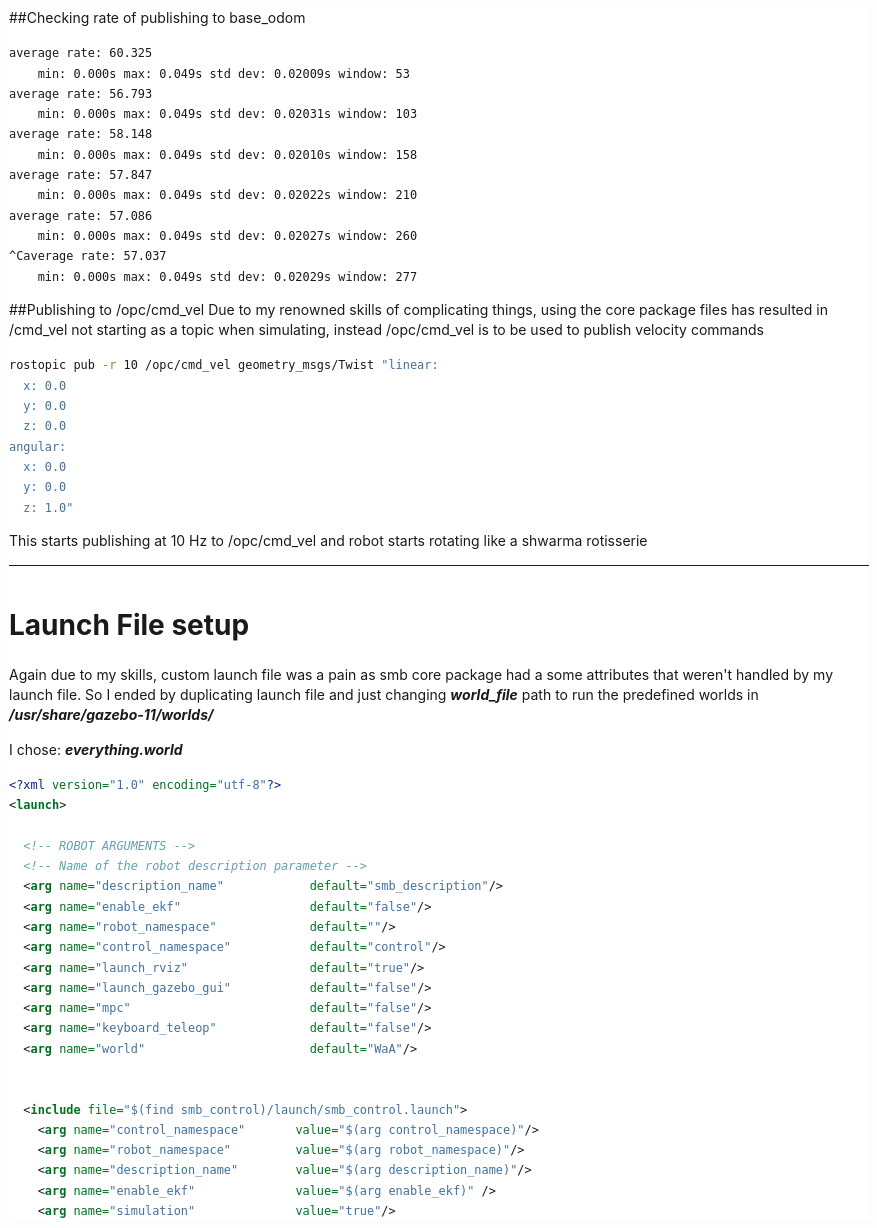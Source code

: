 ##Checking rate of publishing to base_odom
```bash
average rate: 60.325
	min: 0.000s max: 0.049s std dev: 0.02009s window: 53
average rate: 56.793
	min: 0.000s max: 0.049s std dev: 0.02031s window: 103
average rate: 58.148
	min: 0.000s max: 0.049s std dev: 0.02010s window: 158
average rate: 57.847
	min: 0.000s max: 0.049s std dev: 0.02022s window: 210
average rate: 57.086
	min: 0.000s max: 0.049s std dev: 0.02027s window: 260
^Caverage rate: 57.037
	min: 0.000s max: 0.049s std dev: 0.02029s window: 277

```
##Publishing to /opc/cmd_vel
Due to my renowned skills of complicating things, using the core package files has resulted in /cmd_vel not starting as a topic when simulating, instead /opc/cmd_vel is to be used to publish velocity commands

```bash
rostopic pub -r 10 /opc/cmd_vel geometry_msgs/Twist "linear:
  x: 0.0
  y: 0.0
  z: 0.0
angular:
  x: 0.0
  y: 0.0
  z: 1.0"
```
This starts publishing at 10 Hz to /opc/cmd_vel and robot starts rotating like a shwarma rotisserie

---
# Launch File setup 

Again due to my skills, custom launch file was a pain as smb core package had a some attributes that weren't handled by my launch file. So I ended by duplicating launch file and just changing ***world_file*** path to run the predefined worlds in ***/usr/share/gazebo-11/worlds/***

I chose: ***everything.world***

```xml
<?xml version="1.0" encoding="utf-8"?>
<launch>

  <!-- ROBOT ARGUMENTS -->
  <!-- Name of the robot description parameter -->
  <arg name="description_name"            default="smb_description"/>
  <arg name="enable_ekf"                  default="false"/>
  <arg name="robot_namespace"             default=""/>
  <arg name="control_namespace"           default="control"/>
  <arg name="launch_rviz"                 default="true"/>
  <arg name="launch_gazebo_gui"           default="false"/>
  <arg name="mpc"                         default="false"/>
  <arg name="keyboard_teleop"             default="false"/>
  <arg name="world"                       default="WaA"/>


  <include file="$(find smb_control)/launch/smb_control.launch">
    <arg name="control_namespace"       value="$(arg control_namespace)"/>
    <arg name="robot_namespace"         value="$(arg robot_namespace)"/>
    <arg name="description_name"        value="$(arg description_name)"/>
    <arg name="enable_ekf"              value="$(arg enable_ekf)" />
    <arg name="simulation"              value="true"/>
```